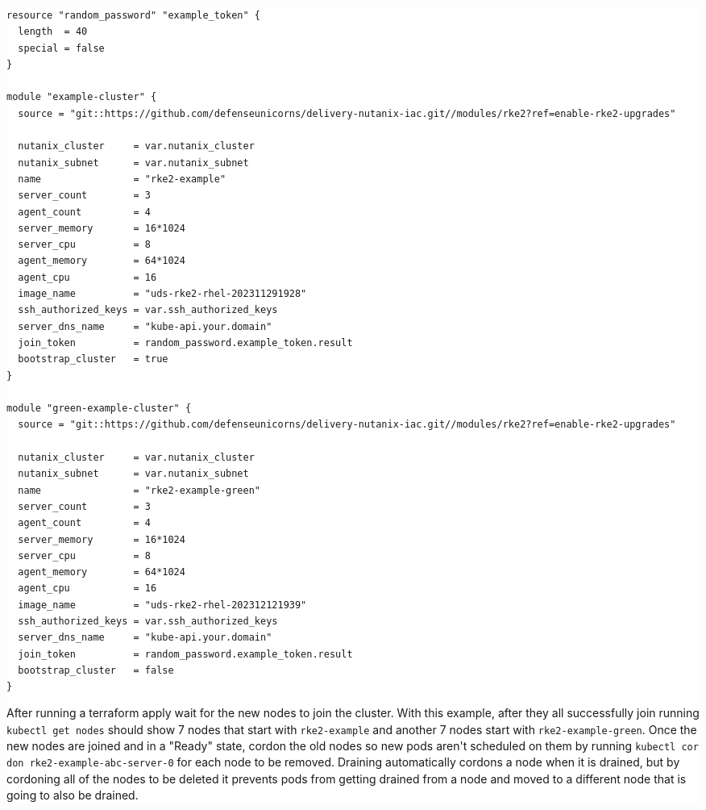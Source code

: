 ```
resource "random_password" "example_token" {
  length  = 40
  special = false
}

module "example-cluster" {
  source = "git::https://github.com/defenseunicorns/delivery-nutanix-iac.git//modules/rke2?ref=enable-rke2-upgrades"

  nutanix_cluster     = var.nutanix_cluster
  nutanix_subnet      = var.nutanix_subnet
  name                = "rke2-example"
  server_count        = 3
  agent_count         = 4
  server_memory       = 16*1024
  server_cpu          = 8
  agent_memory        = 64*1024
  agent_cpu           = 16
  image_name          = "uds-rke2-rhel-202311291928"
  ssh_authorized_keys = var.ssh_authorized_keys
  server_dns_name     = "kube-api.your.domain"
  join_token          = random_password.example_token.result
  bootstrap_cluster   = true
}

module "green-example-cluster" {
  source = "git::https://github.com/defenseunicorns/delivery-nutanix-iac.git//modules/rke2?ref=enable-rke2-upgrades"

  nutanix_cluster     = var.nutanix_cluster
  nutanix_subnet      = var.nutanix_subnet
  name                = "rke2-example-green"
  server_count        = 3
  agent_count         = 4
  server_memory       = 16*1024
  server_cpu          = 8
  agent_memory        = 64*1024
  agent_cpu           = 16
  image_name          = "uds-rke2-rhel-202312121939"
  ssh_authorized_keys = var.ssh_authorized_keys
  server_dns_name     = "kube-api.your.domain"
  join_token          = random_password.example_token.result
  bootstrap_cluster   = false
}
```

After running a terraform apply wait for the new nodes to join the cluster. With this example, after they all successfully join running `kubectl get nodes` should show 7 nodes that start with `rke2-example` and another 7 nodes start with `rke2-example-green`. Once the new nodes are joined and in a "Ready" state, cordon the old nodes so new pods aren't scheduled on them by running `kubectl cordon rke2-example-abc-server-0` for each node to be removed. Draining automatically cordons a node when it is drained, but by cordoning all of the nodes to be deleted it prevents pods from getting drained from a node and moved to a different node that is going to also be drained. 
